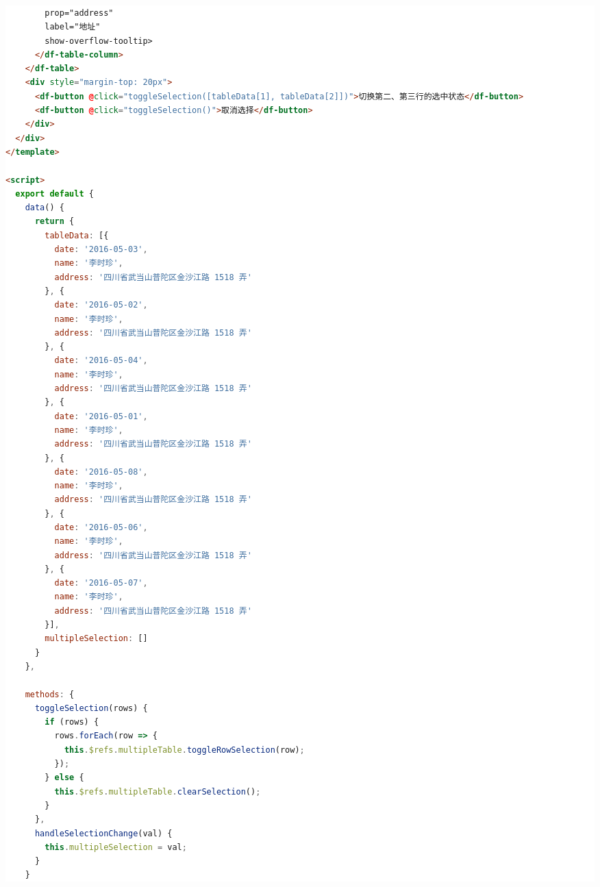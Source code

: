 ```html
        prop="address"
        label="地址"
        show-overflow-tooltip>
      </df-table-column>
    </df-table>
    <div style="margin-top: 20px">
      <df-button @click="toggleSelection([tableData[1], tableData[2]])">切换第二、第三行的选中状态</df-button>
      <df-button @click="toggleSelection()">取消选择</df-button>
    </div>
  </div>
</template>

<script>
  export default {
    data() {
      return {
        tableData: [{
          date: '2016-05-03',
          name: '李时珍',
          address: '四川省武当山普陀区金沙江路 1518 弄'
        }, {
          date: '2016-05-02',
          name: '李时珍',
          address: '四川省武当山普陀区金沙江路 1518 弄'
        }, {
          date: '2016-05-04',
          name: '李时珍',
          address: '四川省武当山普陀区金沙江路 1518 弄'
        }, {
          date: '2016-05-01',
          name: '李时珍',
          address: '四川省武当山普陀区金沙江路 1518 弄'
        }, {
          date: '2016-05-08',
          name: '李时珍',
          address: '四川省武当山普陀区金沙江路 1518 弄'
        }, {
          date: '2016-05-06',
          name: '李时珍',
          address: '四川省武当山普陀区金沙江路 1518 弄'
        }, {
          date: '2016-05-07',
          name: '李时珍',
          address: '四川省武当山普陀区金沙江路 1518 弄'
        }],
        multipleSelection: []
      }
    },

    methods: {
      toggleSelection(rows) {
        if (rows) {
          rows.forEach(row => {
            this.$refs.multipleTable.toggleRowSelection(row);
          });
        } else {
          this.$refs.multipleTable.clearSelection();
        }
      },
      handleSelectionChange(val) {
        this.multipleSelection = val;
      }
    }
```